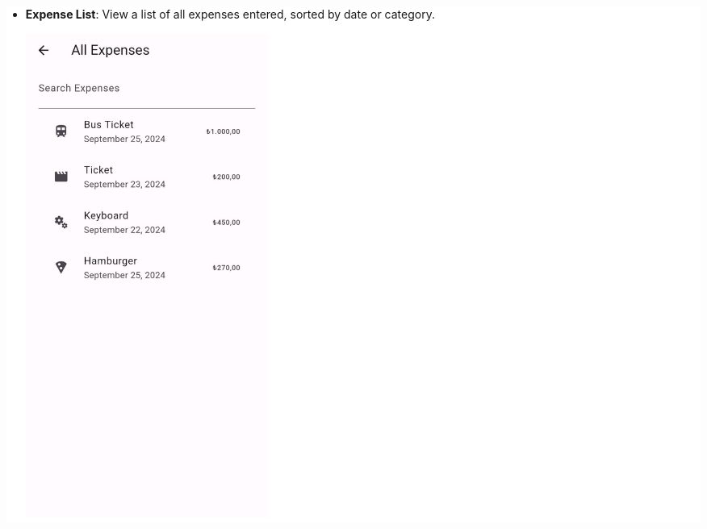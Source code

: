- **Expense List**: View a list of all expenses entered, sorted by date or category.

  <img src="./images/list.jpg" alt="Expense List" width="300"/>
